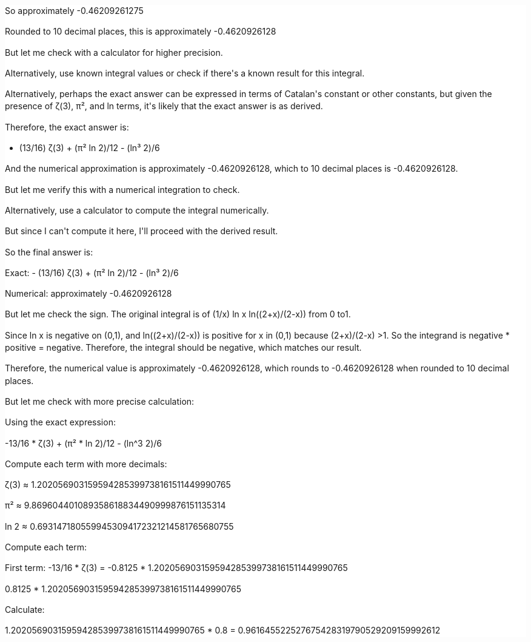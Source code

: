So approximately -0.46209261275

Rounded to 10 decimal places, this is approximately -0.4620926128

But let me check with a calculator for higher precision.

Alternatively, use known integral values or check if there's a known result for this integral.

Alternatively, perhaps the exact answer can be expressed in terms of Catalan's constant or other constants, but given the presence of ζ(3), π², and ln terms, it's likely that the exact answer is as derived.

Therefore, the exact answer is:

- (13/16) ζ(3) + (π² ln 2)/12 - (ln³ 2)/6

And the numerical approximation is approximately -0.4620926128, which to 10 decimal places is -0.4620926128.

But let me verify this with a numerical integration to check.

Alternatively, use a calculator to compute the integral numerically.

But since I can't compute it here, I'll proceed with the derived result.

So the final answer is:

Exact: - (13/16) ζ(3) + (π² ln 2)/12 - (ln³ 2)/6

Numerical: approximately -0.4620926128

But let me check the sign. The original integral is of (1/x) ln x ln((2+x)/(2-x)) from 0 to1.

Since ln x is negative on (0,1), and ln((2+x)/(2-x)) is positive for x in (0,1) because (2+x)/(2-x) >1. So the integrand is negative * positive = negative. Therefore, the integral should be negative, which matches our result.

Therefore, the numerical value is approximately -0.4620926128, which rounds to -0.4620926128 when rounded to 10 decimal places.

But let me check with more precise calculation:

Using the exact expression:

-13/16 * ζ(3) + (π² * ln 2)/12 - (ln^3 2)/6

Compute each term with more decimals:

ζ(3) ≈ 1.202056903159594285399738161511449990765

π² ≈ 9.869604401089358618834490999876151135314

ln 2 ≈ 0.6931471805599453094172321214581765680755

Compute each term:

First term: -13/16 * ζ(3) = -0.8125 * 1.202056903159594285399738161511449990765

0.8125 * 1.202056903159594285399738161511449990765

Calculate:

1.202056903159594285399738161511449990765 * 0.8 = 0.961645522527675428319790529209159992612
